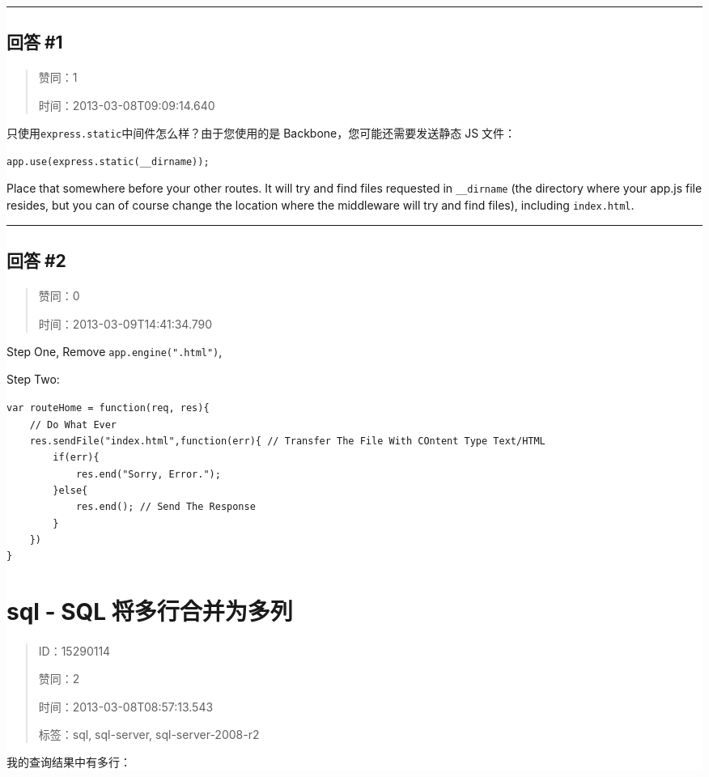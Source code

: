 * * *

## 回答 #1

> 赞同：1
> 
> 时间：2013-03-08T09:09:14.640

只使用`express.static`中间件怎么样？由于您使用的是 Backbone，您可能还需要发送静态 JS 文件：

```
app.use(express.static(__dirname)); 
```

Place that somewhere before your other routes. It will try and find files requested in `__dirname` (the directory where your app.js file resides, but you can of course change the location where the middleware will try and find files), including `index.html`.

* * *

## 回答 #2

> 赞同：0
> 
> 时间：2013-03-09T14:41:34.790

Step One, Remove `app.engine(".html")`,

Step Two:

```
var routeHome = function(req, res){
    // Do What Ever
    res.sendFile("index.html",function(err){ // Transfer The File With COntent Type Text/HTML
        if(err){
            res.end("Sorry, Error.");
        }else{
            res.end(); // Send The Response
        }
    })
} 
```

# sql - SQL 将多行合并为多列

> ID：15290114
> 
> 赞同：2
> 
> 时间：2013-03-08T08:57:13.543
> 
> 标签：sql, sql-server, sql-server-2008-r2

我的查询结果中有多行：
